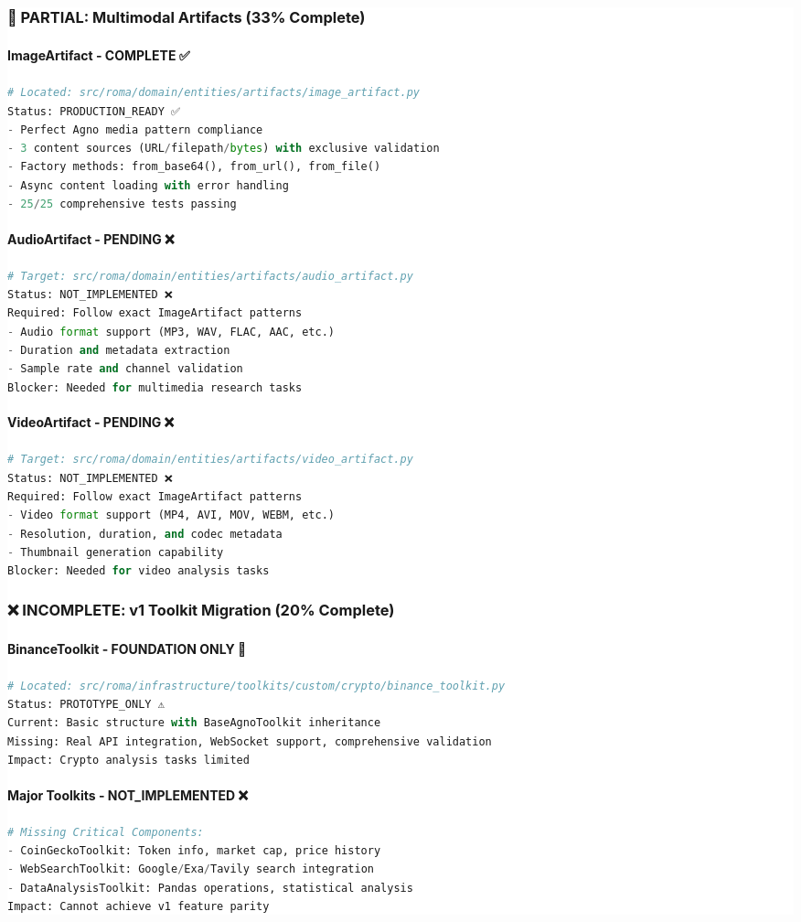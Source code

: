 ### 🔄 PARTIAL: Multimodal Artifacts (33% Complete)

#### ImageArtifact - COMPLETE ✅
```python
# Located: src/roma/domain/entities/artifacts/image_artifact.py
Status: PRODUCTION_READY ✅
- Perfect Agno media pattern compliance
- 3 content sources (URL/filepath/bytes) with exclusive validation
- Factory methods: from_base64(), from_url(), from_file()
- Async content loading with error handling
- 25/25 comprehensive tests passing
```

#### AudioArtifact - PENDING ❌
```python  
# Target: src/roma/domain/entities/artifacts/audio_artifact.py
Status: NOT_IMPLEMENTED ❌
Required: Follow exact ImageArtifact patterns
- Audio format support (MP3, WAV, FLAC, AAC, etc.)
- Duration and metadata extraction
- Sample rate and channel validation
Blocker: Needed for multimedia research tasks
```

#### VideoArtifact - PENDING ❌
```python
# Target: src/roma/domain/entities/artifacts/video_artifact.py  
Status: NOT_IMPLEMENTED ❌
Required: Follow exact ImageArtifact patterns
- Video format support (MP4, AVI, MOV, WEBM, etc.)
- Resolution, duration, and codec metadata
- Thumbnail generation capability
Blocker: Needed for video analysis tasks
```

### ❌ INCOMPLETE: v1 Toolkit Migration (20% Complete)

#### BinanceToolkit - FOUNDATION ONLY 🔄
```python
# Located: src/roma/infrastructure/toolkits/custom/crypto/binance_toolkit.py
Status: PROTOTYPE_ONLY ⚠️
Current: Basic structure with BaseAgnoToolkit inheritance
Missing: Real API integration, WebSocket support, comprehensive validation
Impact: Crypto analysis tasks limited
```

#### Major Toolkits - NOT_IMPLEMENTED ❌
```python
# Missing Critical Components:
- CoinGeckoToolkit: Token info, market cap, price history
- WebSearchToolkit: Google/Exa/Tavily search integration  
- DataAnalysisToolkit: Pandas operations, statistical analysis
Impact: Cannot achieve v1 feature parity
```
